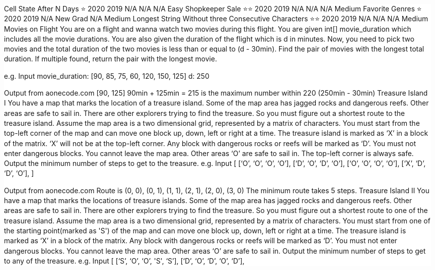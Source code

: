 Cell State After N Days ⭐	2020 2019 	N/A	N/A	N/A	Easy
Shopkeeper Sale ⭐⭐	2020 2019 	N/A	N/A	N/A	Medium
Favorite Genres ⭐	2020 2019 	N/A	New Grad	N/A	Medium
Longest String Without
three Consecutive Characters ⭐⭐	2020 2019 	N/A	N/A	N/A	Medium
Movies on Flight
You are on a flight and wanna watch two movies during this flight.
You are given int[] movie_duration which includes all the movie durations.
You are also given the duration of the flight which is d in minutes.
Now, you need to pick two movies and the total duration of the two movies is less than or equal to (d - 30min).
Find the pair of movies with the longest total duration. If multiple found, return the pair with the longest movie.

e.g.
Input
movie_duration: [90, 85, 75, 60, 120, 150, 125]
d: 250

Output from aonecode.com
[90, 125]
90min + 125min = 215 is the maximum number within 220 (250min - 30min)
Treasure Island I
You have a map that marks the location of a treasure island. Some of the map area has jagged rocks and dangerous reefs. Other areas are safe to sail in.
There are other explorers trying to find the treasure. So you must figure out a shortest route to the treasure island.
Assume the map area is a two dimensional grid, represented by a matrix of characters.
You must start from the top-left corner of the map and can move one block up, down, left or right at a time.
The treasure island is marked as ‘X’ in a block of the matrix. ‘X’ will not be at the top-left corner.
Any block with dangerous rocks or reefs will be marked as ‘D’. You must not enter dangerous blocks. You cannot leave the map area.
Other areas ‘O’ are safe to sail in. The top-left corner is always safe.
Output the minimum number of steps to get to the treasure.
e.g.
Input
[
[‘O’, ‘O’, ‘O’, ‘O’],
[‘D’, ‘O’, ‘D’, ‘O’],
[‘O’, ‘O’, ‘O’, ‘O’],
[‘X’, ‘D’, ‘D’, ‘O’],
]

Output from aonecode.com
Route is (0, 0), (0, 1), (1, 1), (2, 1), (2, 0), (3, 0) The minimum route takes 5 steps.
Treasure Island II
You have a map that marks the locations of treasure islands. Some of the map area has jagged rocks and dangerous reefs. Other areas are safe to sail in.
There are other explorers trying to find the treasure. So you must figure out a shortest route to one of the treasure island.
Assume the map area is a two dimensional grid, represented by a matrix of characters.
You must start from one of the starting point(marked as 'S') of the map and can move one block up, down, left or right at a time.
The treasure island is marked as ‘X’ in a block of the matrix.
Any block with dangerous rocks or reefs will be marked as ‘D’. You must not enter dangerous blocks. You cannot leave the map area.
Other areas ‘O’ are safe to sail in.
Output the minimum number of steps to get to any of the treasure.
e.g.
Input
[
[‘S’, ‘O’, ‘O’, 'S', ‘S’],
[‘D’, ‘O’, ‘D’, ‘O’, ‘D’],